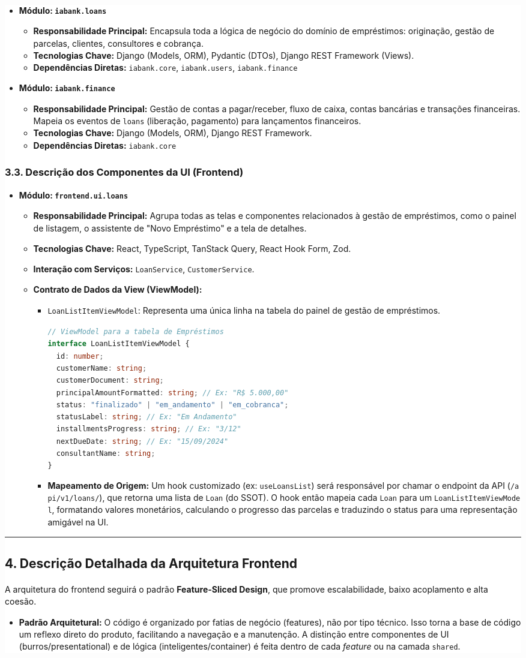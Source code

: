 - **Módulo: `iabank.loans`**

  - **Responsabilidade Principal:** Encapsula toda a lógica de negócio do domínio de empréstimos: originação, gestão de parcelas, clientes, consultores e cobrança.
  - **Tecnologias Chave:** Django (Models, ORM), Pydantic (DTOs), Django REST Framework (Views).
  - **Dependências Diretas:** `iabank.core`, `iabank.users`, `iabank.finance`

- **Módulo: `iabank.finance`**
  - **Responsabilidade Principal:** Gestão de contas a pagar/receber, fluxo de caixa, contas bancárias e transações financeiras. Mapeia os eventos de `loans` (liberação, pagamento) para lançamentos financeiros.
  - **Tecnologias Chave:** Django (Models, ORM), Django REST Framework.
  - **Dependências Diretas:** `iabank.core`

### 3.3. Descrição dos Componentes da UI (Frontend)

- **Módulo: `frontend.ui.loans`**

  - **Responsabilidade Principal:** Agrupa todas as telas e componentes relacionados à gestão de empréstimos, como o painel de listagem, o assistente de "Novo Empréstimo" e a tela de detalhes.
  - **Tecnologias Chave:** React, TypeScript, TanStack Query, React Hook Form, Zod.
  - **Interação com Serviços:** `LoanService`, `CustomerService`.
  - **Contrato de Dados da View (ViewModel):**

    - `LoanListItemViewModel`: Representa uma única linha na tabela do painel de gestão de empréstimos.

      ```typescript
      // ViewModel para a tabela de Empréstimos
      interface LoanListItemViewModel {
        id: number;
        customerName: string;
        customerDocument: string;
        principalAmountFormatted: string; // Ex: "R$ 5.000,00"
        status: "finalizado" | "em_andamento" | "em_cobranca";
        statusLabel: string; // Ex: "Em Andamento"
        installmentsProgress: string; // Ex: "3/12"
        nextDueDate: string; // Ex: "15/09/2024"
        consultantName: string;
      }
      ```

    - **Mapeamento de Origem:** Um hook customizado (ex: `useLoansList`) será responsável por chamar o endpoint da API (`/api/v1/loans/`), que retorna uma lista de `Loan` (do SSOT). O hook então mapeia cada `Loan` para um `LoanListItemViewModel`, formatando valores monetários, calculando o progresso das parcelas e traduzindo o status para uma representação amigável na UI.

---

## 4. Descrição Detalhada da Arquitetura Frontend

A arquitetura do frontend seguirá o padrão **Feature-Sliced Design**, que promove escalabilidade, baixo acoplamento e alta coesão.

- **Padrão Arquitetural:** O código é organizado por fatias de negócio (features), não por tipo técnico. Isso torna a base de código um reflexo direto do produto, facilitando a navegação e a manutenção. A distinção entre componentes de UI (burros/presentational) e de lógica (inteligentes/container) é feita dentro de cada _feature_ ou na camada `shared`.
